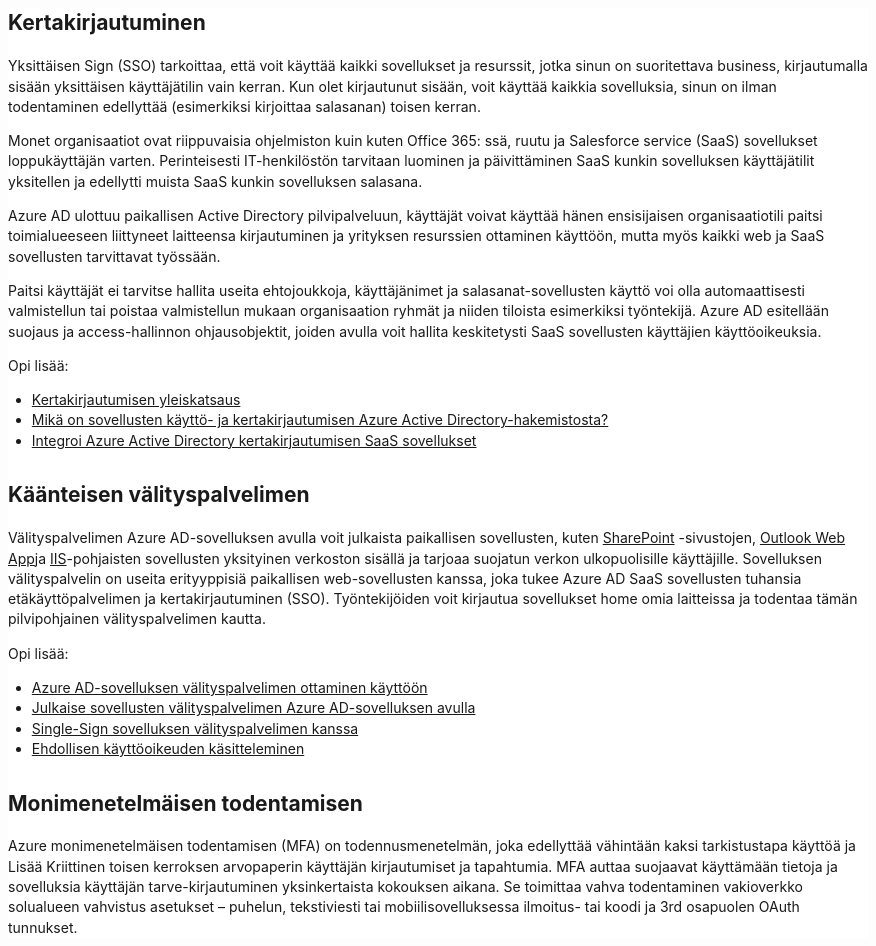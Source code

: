 ## <a name="single-sign-on"></a>Kertakirjautuminen

Yksittäisen Sign (SSO) tarkoittaa, että voit käyttää kaikki sovellukset ja resurssit, jotka sinun on suoritettava business, kirjautumalla sisään yksittäisen käyttäjätilin vain kerran. Kun olet kirjautunut sisään, voit käyttää kaikkia sovelluksia, sinun on ilman todentaminen edellyttää (esimerkiksi kirjoittaa salasanan) toisen kerran.

Monet organisaatiot ovat riippuvaisia ohjelmiston kuin kuten Office 365: ssä, ruutu ja Salesforce service (SaaS) sovellukset loppukäyttäjän varten. Perinteisesti IT-henkilöstön tarvitaan luominen ja päivittäminen SaaS kunkin sovelluksen käyttäjätilit yksitellen ja edellytti muista SaaS kunkin sovelluksen salasana.

Azure AD ulottuu paikallisen Active Directory pilvipalveluun, käyttäjät voivat käyttää hänen ensisijaisen organisaatiotili paitsi toimialueeseen liittyneet laitteensa kirjautuminen ja yrityksen resurssien ottaminen käyttöön, mutta myös kaikki web ja SaaS sovellusten tarvittavat työssään.

Paitsi käyttäjät ei tarvitse hallita useita ehtojoukkoja, käyttäjänimet ja salasanat-sovellusten käyttö voi olla automaattisesti valmistellun tai poistaa valmistellun mukaan organisaation ryhmät ja niiden tiloista esimerkiksi työntekijä. Azure AD esitellään suojaus ja access-hallinnon ohjausobjektit, joiden avulla voit hallita keskitetysti SaaS sovellusten käyttäjien käyttöoikeuksia.

Opi lisää:

- [Kertakirjautumisen yleiskatsaus](https://azure.microsoft.com/documentation/videos/overview-of-single-sign-on/)
- [Mikä on sovellusten käyttö- ja kertakirjautumisen Azure Active Directory-hakemistosta?](../active-directory/active-directory-appssoaccess-whatis.md)
- [Integroi Azure Active Directory kertakirjautumisen SaaS sovellukset](../active-directory/active-directory-sso-integrate-saas-apps.md)

## <a name="reverse-proxy"></a>Käänteisen välityspalvelimen

Välityspalvelimen Azure AD-sovelluksen avulla voit julkaista paikallisen sovellusten, kuten [SharePoint](https://support.office.com/article/What-is-SharePoint-97b915e6-651b-43b2-827d-fb25777f446f?ui=en-US&rs=en-US&ad=US) -sivustojen, [Outlook Web App](https://technet.microsoft.com/library/jj657718.aspx)ja [IIS](http://www.iis.net/)-pohjaisten sovellusten yksityinen verkoston sisällä ja tarjoaa suojatun verkon ulkopuolisille käyttäjille. Sovelluksen välityspalvelin on useita erityyppisiä paikallisen web-sovellusten kanssa, joka tukee Azure AD SaaS sovellusten tuhansia etäkäyttöpalvelimen ja kertakirjautuminen (SSO). Työntekijöiden voit kirjautua sovellukset home omia laitteissa ja todentaa tämän pilvipohjainen välityspalvelimen kautta.

Opi lisää:

- [Azure AD-sovelluksen välityspalvelimen ottaminen käyttöön](../active-directory/active-directory-application-proxy-enable.md)
- [Julkaise sovellusten välityspalvelimen Azure AD-sovelluksen avulla](../active-directory/active-directory-application-proxy-publish.md)
- [Single-Sign sovelluksen välityspalvelimen kanssa](../active-directory/active-directory-application-proxy-sso-using-kcd.md)
- [Ehdollisen käyttöoikeuden käsitteleminen](../active-directory/active-directory-application-proxy-conditional-access.md)

## <a name="multi-factor-authentication"></a>Monimenetelmäisen todentamisen
Azure monimenetelmäisen todentamisen (MFA) on todennusmenetelmän, joka edellyttää vähintään kaksi tarkistustapa käyttöä ja Lisää Kriittinen toisen kerroksen arvopaperin käyttäjän kirjautumiset ja tapahtumia. MFA auttaa suojaavat käyttämään tietoja ja sovelluksia käyttäjän tarve-kirjautuminen yksinkertaista kokouksen aikana. Se toimittaa vahva todentaminen vakioverkko solualueen vahvistus asetukset – puhelun, tekstiviesti tai mobiilisovelluksessa ilmoitus- tai koodi ja 3rd osapuolen OAuth tunnukset.
